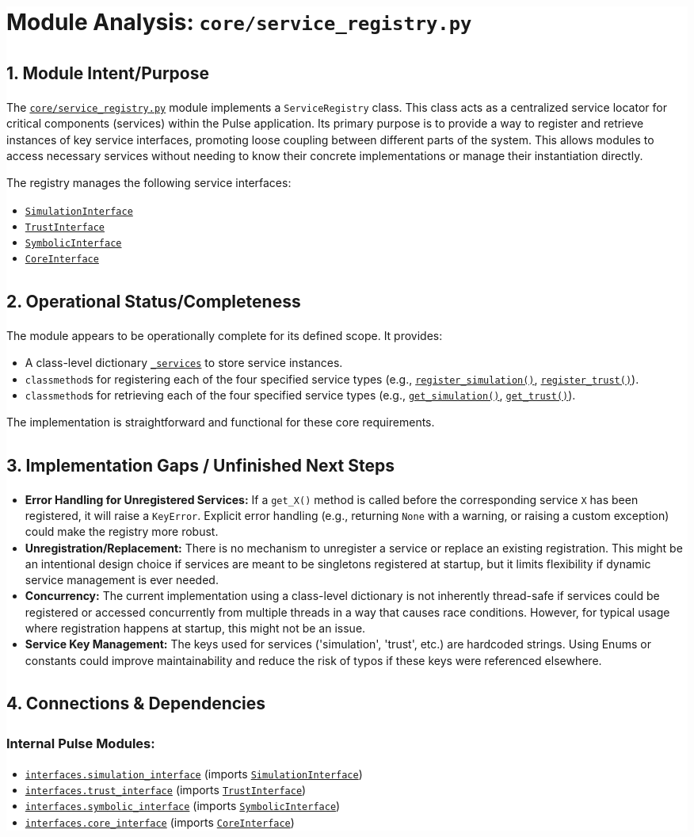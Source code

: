 # Module Analysis: `core/service_registry.py`

## 1. Module Intent/Purpose

The [`core/service_registry.py`](core/service_registry.py:1) module implements a `ServiceRegistry` class. This class acts as a centralized service locator for critical components (services) within the Pulse application. Its primary purpose is to provide a way to register and retrieve instances of key service interfaces, promoting loose coupling between different parts of the system. This allows modules to access necessary services without needing to know their concrete implementations or manage their instantiation directly.

The registry manages the following service interfaces:
- [`SimulationInterface`](interfaces/simulation_interface.py:1)
- [`TrustInterface`](interfaces/trust_interface.py:1)
- [`SymbolicInterface`](interfaces/symbolic_interface.py:1)
- [`CoreInterface`](interfaces/core_interface.py:1)

## 2. Operational Status/Completeness

The module appears to be operationally complete for its defined scope. It provides:
- A class-level dictionary [`_services`](core/service_registry.py:7) to store service instances.
- `classmethod`s for registering each of the four specified service types (e.g., [`register_simulation()`](core/service_registry.py:10), [`register_trust()`](core/service_registry.py:18)).
- `classmethod`s for retrieving each of the four specified service types (e.g., [`get_simulation()`](core/service_registry.py:14), [`get_trust()`](core/service_registry.py:22)).

The implementation is straightforward and functional for these core requirements.

## 3. Implementation Gaps / Unfinished Next Steps

- **Error Handling for Unregistered Services:** If a `get_X()` method is called before the corresponding service `X` has been registered, it will raise a `KeyError`. Explicit error handling (e.g., returning `None` with a warning, or raising a custom exception) could make the registry more robust.
- **Unregistration/Replacement:** There is no mechanism to unregister a service or replace an existing registration. This might be an intentional design choice if services are meant to be singletons registered at startup, but it limits flexibility if dynamic service management is ever needed.
- **Concurrency:** The current implementation using a class-level dictionary is not inherently thread-safe if services could be registered or accessed concurrently from multiple threads in a way that causes race conditions. However, for typical usage where registration happens at startup, this might not be an issue.
- **Service Key Management:** The keys used for services ('simulation', 'trust', etc.) are hardcoded strings. Using Enums or constants could improve maintainability and reduce the risk of typos if these keys were referenced elsewhere.

## 4. Connections & Dependencies

### Internal Pulse Modules:
- [`interfaces.simulation_interface`](interfaces/simulation_interface.py:1) (imports [`SimulationInterface`](interfaces/simulation_interface.py:1))
- [`interfaces.trust_interface`](interfaces/trust_interface.py:1) (imports [`TrustInterface`](interfaces/trust_interface.py:1))
- [`interfaces.symbolic_interface`](interfaces/symbolic_interface.py:1) (imports [`SymbolicInterface`](interfaces/symbolic_interface.py:1))
- [`interfaces.core_interface`](interfaces/core_interface.py:1) (imports [`CoreInterface`](interfaces/core_interface.py:1))
